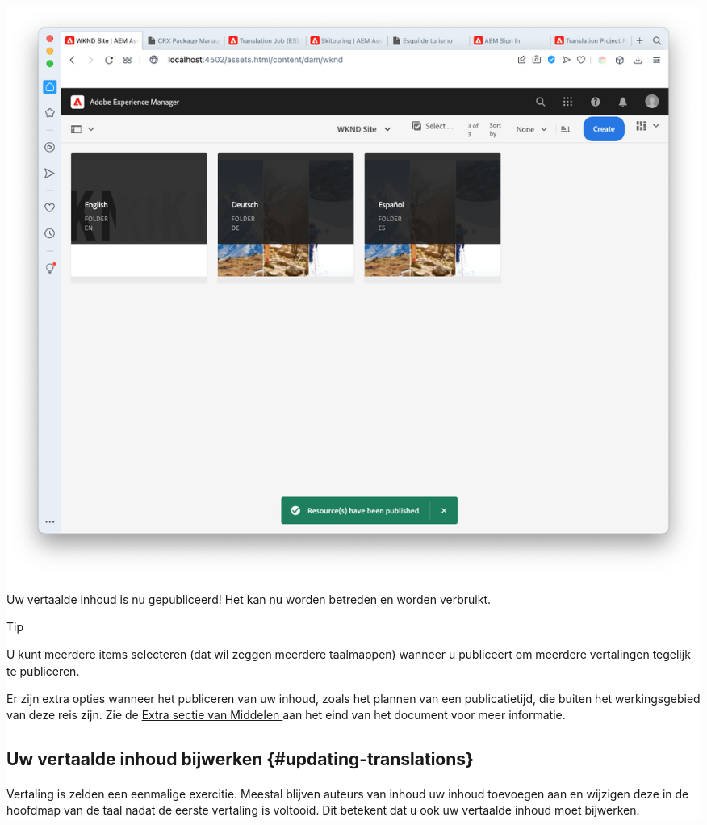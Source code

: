   ![ Van Middelen gepubliceerde banner ](assets/resources-published-message.png)

Uw vertaalde inhoud is nu gepubliceerd! Het kan nu worden betreden en worden verbruikt.

>[!TIP]
>
>U kunt meerdere items selecteren (dat wil zeggen meerdere taalmappen) wanneer u publiceert om meerdere vertalingen tegelijk te publiceren.

Er zijn extra opties wanneer het publiceren van uw inhoud, zoals het plannen van een publicatietijd, die buiten het werkingsgebied van deze reis zijn. Zie de [ Extra sectie van Middelen ](#additional-resources) aan het eind van het document voor meer informatie.

## Uw vertaalde inhoud bijwerken {#updating-translations}

Vertaling is zelden een eenmalige exercitie. Meestal blijven auteurs van inhoud uw inhoud toevoegen aan en wijzigen deze in de hoofdmap van de taal nadat de eerste vertaling is voltooid. Dit betekent dat u ook uw vertaalde inhoud moet bijwerken.
